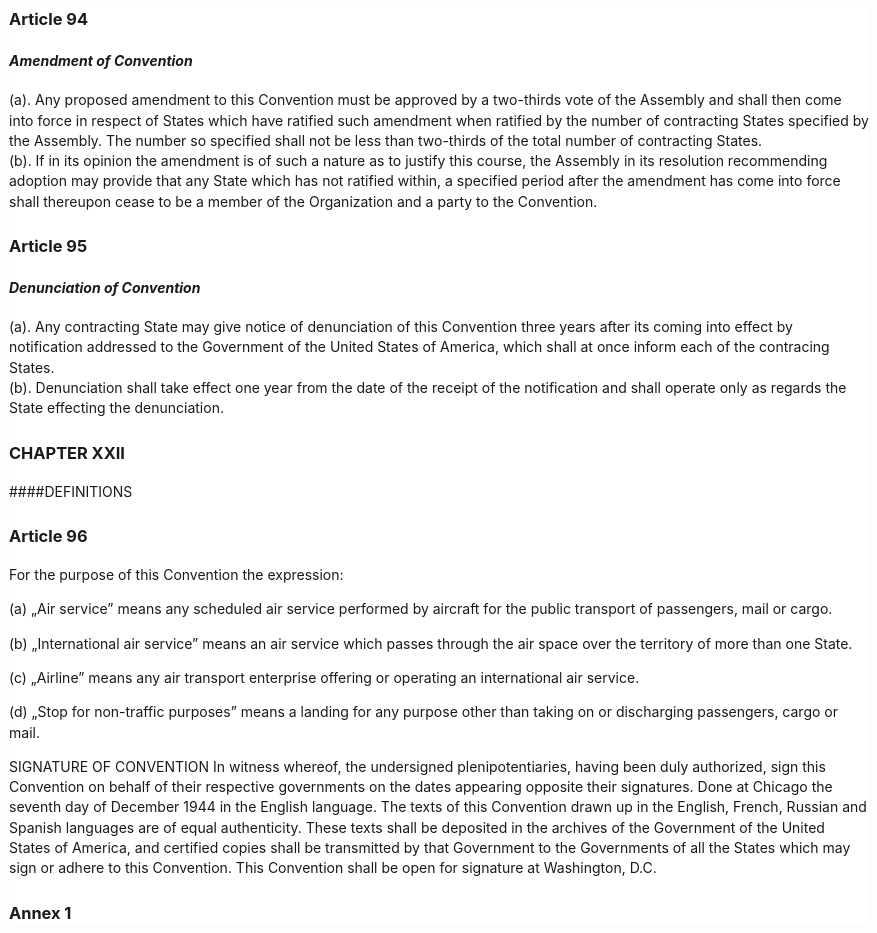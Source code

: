 ### Article  94  

#### *Amendment of Convention* 

(a).  Any proposed amendment to this Convention must be approved by a two-thirds vote of the Assembly and shall then come into force in respect of States which have ratified such amendment when ratified by the number of contracting States specified by the Assembly. The number so specified shall not be less than two-thirds of the total number of contracting States.   
(b).  If in its opinion the amendment is of such a nature as to justify this course, the Assembly in its resolution recommending adoption may provide that any State which has not ratified within, a specified period after the amendment has come into force shall thereupon cease to be a member of the Organization and a party to the Convention.   

### Article  95  

#### *Denunciation of Convention* 

(a).  Any contracting State may give notice of denunciation of this Convention three years after its coming into effect by notification addressed to the Government of the United States of America, which shall at once inform each of the contracing States.   
(b).  Denunciation shall take effect one year from the date of the receipt of the notification and shall operate only as regards the State effecting the denunciation.   

### CHAPTER  XXII  

####DEFINITIONS

### Article  96  

For the purpose of this Convention the expression: 

(a) „Air service” means any scheduled air service performed by aircraft for the public transport of passengers, mail or cargo.  

(b) „International air service” means an air service which passes through the air space over the territory of more than one State.  

(c) „Airline” means any air transport enterprise offering or operating an international air service.  

(d) „Stop for non-traffic purposes” means a landing for any purpose other than taking on or discharging passengers, cargo or mail.    

SIGNATURE OF CONVENTION In witness whereof, the undersigned plenipotentiaries, having been duly authorized, sign this Convention on behalf of their respective governments on the dates appearing opposite their signatures. Done at Chicago the seventh day of December 1944 in the English language. The texts of this Convention drawn up in the English, French, Russian and Spanish languages are of equal authenticity. These texts shall be deposited in the archives of the Government of the United States of America, and certified copies shall be transmitted by that Government to the Governments of all the States which may sign or adhere to this Convention. This Convention shall be open for signature at Washington, D.C.  

### Annex  1  
